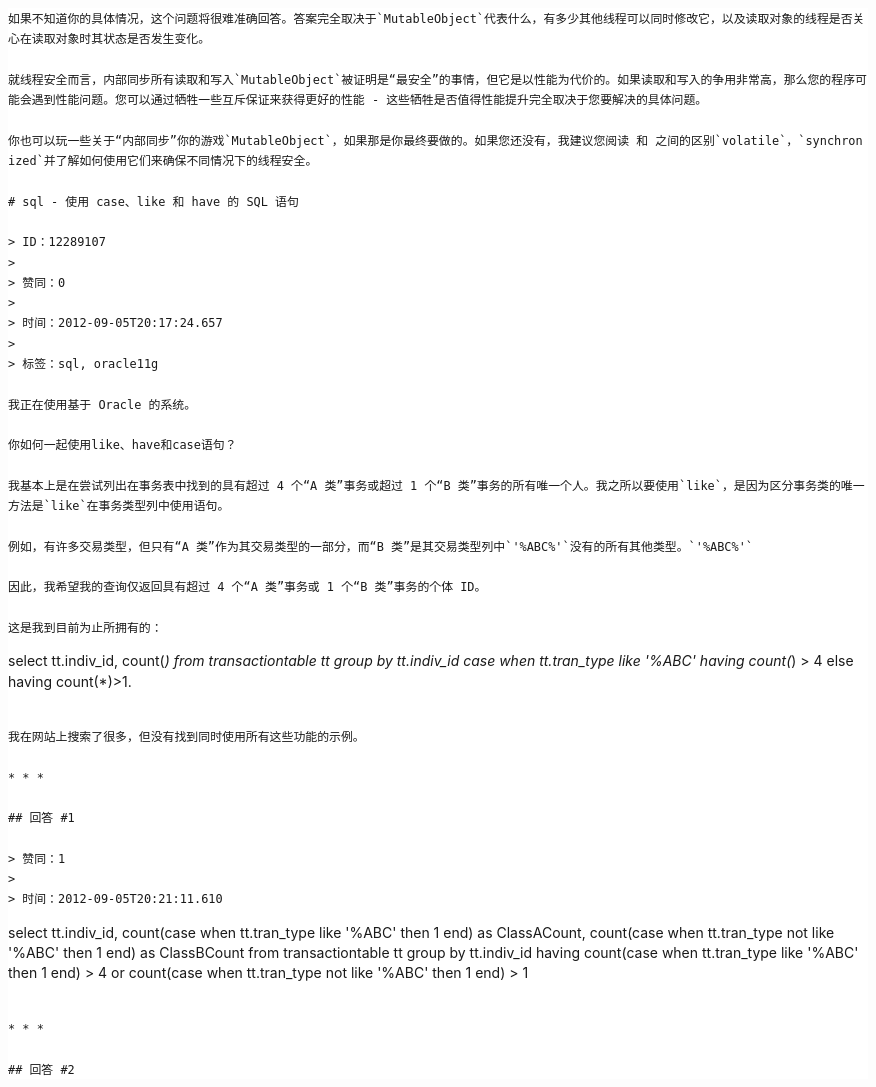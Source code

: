 ```
如果不知道你的具体情况，这个问题将很难准确回答。答案完全取决于`MutableObject`代表什么，有多少其他线程可以同时修改它，以及读取对象的线程是否关心在读取对象时其状态是否发生变化。

就线程安全而言，内部同步所有读取和写入`MutableObject`被证明是“最安全”的事情，但它是以性能为代价的。如果读取和写入的争用非常高，那么您的程序可能会遇到性能问题。您可以通过牺牲一些互斥保证来获得更好的性能 - 这些牺牲是否值得性能提升完全取决于您要解决的具体问题。

你也可以玩一些关于“内部同步”你的游戏`MutableObject`，如果那是你最终要做的。如果您还没有，我建议您阅读 和 之间的区别`volatile`，`synchronized`并了解如何使用它们来确保不同情况下的线程安全。

# sql - 使用 case、like 和 have 的 SQL 语句

> ID：12289107
> 
> 赞同：0
> 
> 时间：2012-09-05T20:17:24.657
> 
> 标签：sql, oracle11g

我正在使用基于 Oracle 的系统。

你如何一起使用like、have和case语句？

我基本上是在尝试列出在事务表中找到的具有超过 4 个“A 类”事务或超过 1 个“B 类”事务的所有唯一个人。我之所以要使用`like`，是因为区分事务类的唯一方法是`like`在事务类型列中使用语句。

例如，有许多交易类型，但只有“A 类”作为其交易类型的一部分，而“B 类”是其交易类型列中`'%ABC%'`没有的所有其他类型。`'%ABC%'`

因此，我希望我的查询仅返回具有超过 4 个“A 类”事务或 1 个“B 类”事务的个体 ID。

这是我到目前为止所拥有的：

```
select tt.indiv_id, count(*) from transactiontable tt
group by tt.indiv_id
case when tt.tran_type like '%ABC'
having count(*) > 4
else
having count(*)>1. 
```

我在网站上搜索了很多，但没有找到同时使用所有这些功能的示例。

* * *

## 回答 #1

> 赞同：1
> 
> 时间：2012-09-05T20:21:11.610

```
select tt.indiv_id, 
    count(case when tt.tran_type like '%ABC' then 1 end) as ClassACount,
    count(case when tt.tran_type not like '%ABC' then 1 end) as ClassBCount
from transactiontable tt
group by tt.indiv_id
having count(case when tt.tran_type like '%ABC' then 1 end) > 4
    or count(case when tt.tran_type not like '%ABC' then 1 end) > 1 
```

* * *

## 回答 #2

```